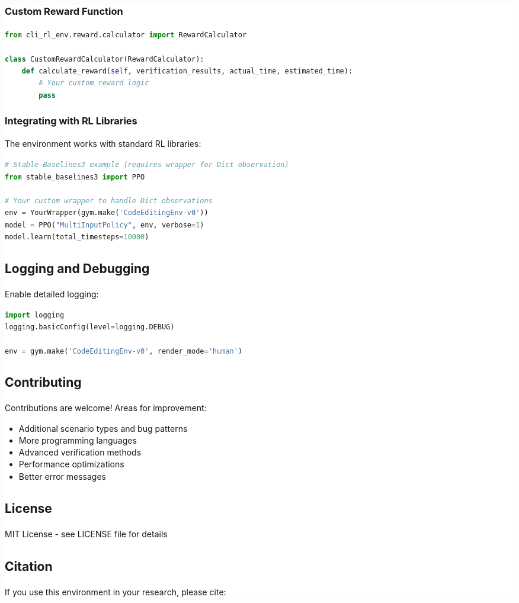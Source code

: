 ### Custom Reward Function

```python
from cli_rl_env.reward.calculator import RewardCalculator

class CustomRewardCalculator(RewardCalculator):
    def calculate_reward(self, verification_results, actual_time, estimated_time):
        # Your custom reward logic
        pass
```

### Integrating with RL Libraries

The environment works with standard RL libraries:

```python
# Stable-Baselines3 example (requires wrapper for Dict observation)
from stable_baselines3 import PPO

# Your custom wrapper to handle Dict observations
env = YourWrapper(gym.make('CodeEditingEnv-v0'))
model = PPO("MultiInputPolicy", env, verbose=1)
model.learn(total_timesteps=10000)
```

## Logging and Debugging

Enable detailed logging:

```python
import logging
logging.basicConfig(level=logging.DEBUG)

env = gym.make('CodeEditingEnv-v0', render_mode='human')
```

## Contributing

Contributions are welcome! Areas for improvement:

- Additional scenario types and bug patterns
- More programming languages
- Advanced verification methods
- Performance optimizations
- Better error messages

## License

MIT License - see LICENSE file for details

## Citation

If you use this environment in your research, please cite:
